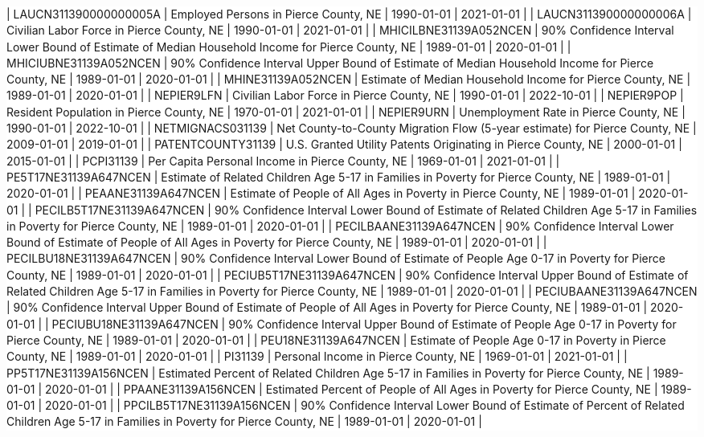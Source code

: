 | LAUCN311390000000005A     | Employed Persons in Pierce County, NE                                                                                                                                      | 1990-01-01          | 2021-01-01        |
| LAUCN311390000000006A     | Civilian Labor Force in Pierce County, NE                                                                                                                                  | 1990-01-01          | 2021-01-01        |
| MHICILBNE31139A052NCEN    | 90% Confidence Interval Lower Bound of Estimate of Median Household Income for Pierce County, NE                                                                           | 1989-01-01          | 2020-01-01        |
| MHICIUBNE31139A052NCEN    | 90% Confidence Interval Upper Bound of Estimate of Median Household Income for Pierce County, NE                                                                           | 1989-01-01          | 2020-01-01        |
| MHINE31139A052NCEN        | Estimate of Median Household Income for Pierce County, NE                                                                                                                  | 1989-01-01          | 2020-01-01        |
| NEPIER9LFN                | Civilian Labor Force in Pierce County, NE                                                                                                                                  | 1990-01-01          | 2022-10-01        |
| NEPIER9POP                | Resident Population in Pierce County, NE                                                                                                                                   | 1970-01-01          | 2021-01-01        |
| NEPIER9URN                | Unemployment Rate in Pierce County, NE                                                                                                                                     | 1990-01-01          | 2022-10-01        |
| NETMIGNACS031139          | Net County-to-County Migration Flow (5-year estimate) for Pierce County, NE                                                                                                | 2009-01-01          | 2019-01-01        |
| PATENTCOUNTY31139         | U.S. Granted Utility Patents Originating in Pierce County, NE                                                                                                              | 2000-01-01          | 2015-01-01        |
| PCPI31139                 | Per Capita Personal Income in Pierce County, NE                                                                                                                            | 1969-01-01          | 2021-01-01        |
| PE5T17NE31139A647NCEN     | Estimate of Related Children Age 5-17 in Families in Poverty for Pierce County, NE                                                                                         | 1989-01-01          | 2020-01-01        |
| PEAANE31139A647NCEN       | Estimate of People of All Ages in Poverty in Pierce County, NE                                                                                                             | 1989-01-01          | 2020-01-01        |
| PECILB5T17NE31139A647NCEN | 90% Confidence Interval Lower Bound of Estimate of Related Children Age 5-17 in Families in Poverty for Pierce County, NE                                                  | 1989-01-01          | 2020-01-01        |
| PECILBAANE31139A647NCEN   | 90% Confidence Interval Lower Bound of Estimate of People of All Ages in Poverty for Pierce County, NE                                                                     | 1989-01-01          | 2020-01-01        |
| PECILBU18NE31139A647NCEN  | 90% Confidence Interval Lower Bound of Estimate of People Age 0-17 in Poverty for Pierce County, NE                                                                        | 1989-01-01          | 2020-01-01        |
| PECIUB5T17NE31139A647NCEN | 90% Confidence Interval Upper Bound of Estimate of Related Children Age 5-17 in Families in Poverty for Pierce County, NE                                                  | 1989-01-01          | 2020-01-01        |
| PECIUBAANE31139A647NCEN   | 90% Confidence Interval Upper Bound of Estimate of People of All Ages in Poverty for Pierce County, NE                                                                     | 1989-01-01          | 2020-01-01        |
| PECIUBU18NE31139A647NCEN  | 90% Confidence Interval Upper Bound of Estimate of People Age 0-17 in Poverty for Pierce County, NE                                                                        | 1989-01-01          | 2020-01-01        |
| PEU18NE31139A647NCEN      | Estimate of People Age 0-17 in Poverty in Pierce County, NE                                                                                                                | 1989-01-01          | 2020-01-01        |
| PI31139                   | Personal Income in Pierce County, NE                                                                                                                                       | 1969-01-01          | 2021-01-01        |
| PP5T17NE31139A156NCEN     | Estimated Percent of Related Children Age 5-17 in Families in Poverty for Pierce County, NE                                                                                | 1989-01-01          | 2020-01-01        |
| PPAANE31139A156NCEN       | Estimated Percent of People of All Ages in Poverty for Pierce County, NE                                                                                                   | 1989-01-01          | 2020-01-01        |
| PPCILB5T17NE31139A156NCEN | 90% Confidence Interval Lower Bound of Estimate of Percent of Related Children Age 5-17 in Families in Poverty for Pierce County, NE                                       | 1989-01-01          | 2020-01-01        |